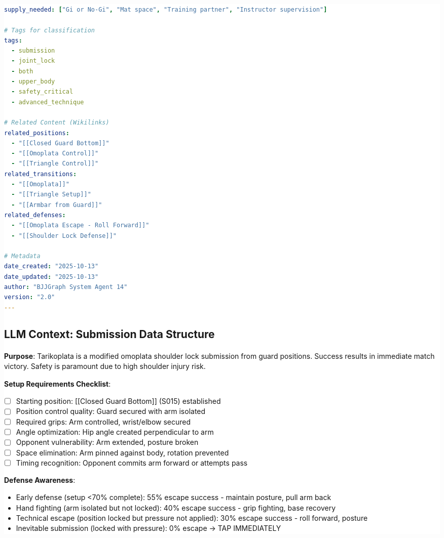 ```yaml
supply_needed: ["Gi or No-Gi", "Mat space", "Training partner", "Instructor supervision"]

# Tags for classification
tags:
  - submission
  - joint_lock
  - both
  - upper_body
  - safety_critical
  - advanced_technique

# Related Content (Wikilinks)
related_positions:
  - "[[Closed Guard Bottom]]"
  - "[[Omoplata Control]]"
  - "[[Triangle Control]]"
related_transitions:
  - "[[Omoplata]]"
  - "[[Triangle Setup]]"
  - "[[Armbar from Guard]]"
related_defenses:
  - "[[Omoplata Escape - Roll Forward]]"
  - "[[Shoulder Lock Defense]]"

# Metadata
date_created: "2025-10-13"
date_updated: "2025-10-13"
author: "BJJGraph System Agent 14"
version: "2.0"
---
```


## LLM Context: Submission Data Structure

**Purpose**: Tarikoplata is a modified omoplata shoulder lock submission from guard positions. Success results in immediate match victory. Safety is paramount due to high shoulder injury risk.

**Setup Requirements Checklist**:
- [ ] Starting position: [[Closed Guard Bottom]] (S015) established
- [ ] Position control quality: Guard secured with arm isolated
- [ ] Required grips: Arm controlled, wrist/elbow secured
- [ ] Angle optimization: Hip angle created perpendicular to arm
- [ ] Opponent vulnerability: Arm extended, posture broken
- [ ] Space elimination: Arm pinned against body, rotation prevented
- [ ] Timing recognition: Opponent commits arm forward or attempts pass

**Defense Awareness**:
- Early defense (setup <70% complete): 55% escape success - maintain posture, pull arm back
- Hand fighting (arm isolated but not locked): 40% escape success - grip fighting, base recovery
- Technical escape (position locked but pressure not applied): 30% escape success - roll forward, posture
- Inevitable submission (locked with pressure): 0% escape → TAP IMMEDIATELY
